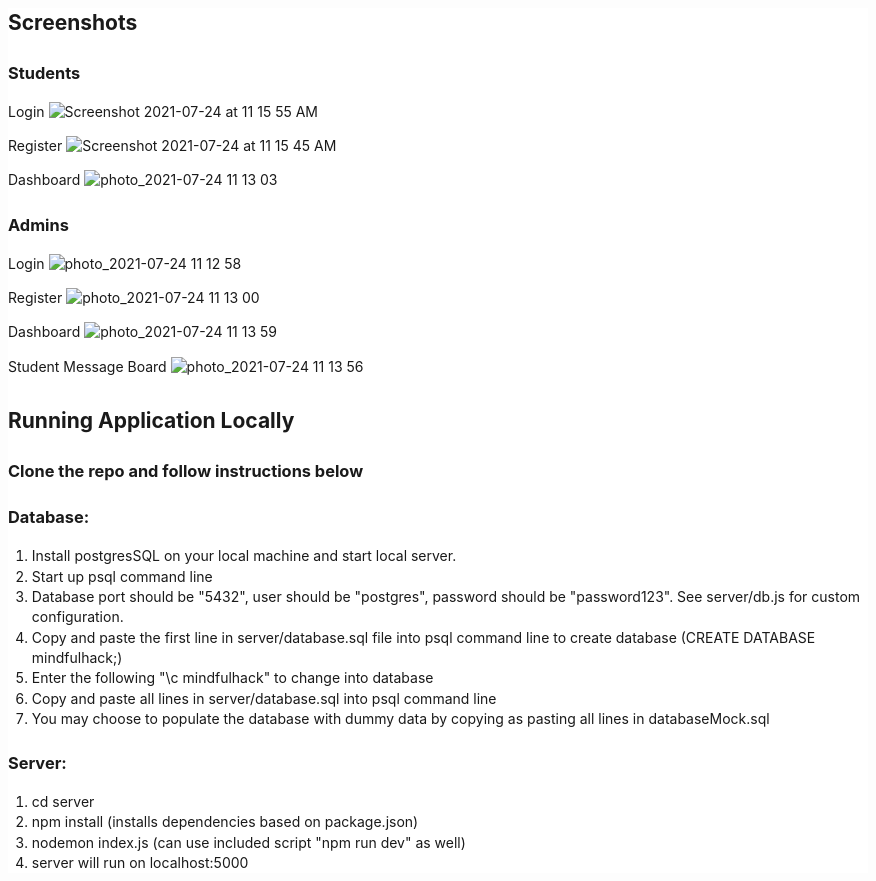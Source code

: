 ## Screenshots

### Students

Login
![Screenshot 2021-07-24 at 11 15 55 AM](https://user-images.githubusercontent.com/71819961/126855925-259614e8-386e-4e8b-8294-9340eb731dc5.png)

Register
![Screenshot 2021-07-24 at 11 15 45 AM](https://user-images.githubusercontent.com/71819961/126855926-9a7e9861-6862-4849-85d1-325074d9f276.png)

Dashboard
![photo_2021-07-24 11 13 03](https://user-images.githubusercontent.com/71819961/126855935-01607350-c5aa-4001-828b-500d26b795dd.jpeg)

### Admins

Login
![photo_2021-07-24 11 12 58](https://user-images.githubusercontent.com/71819961/126855939-3b346f9f-bae7-48f0-9525-7c6a8bf95cf3.jpeg)

Register
![photo_2021-07-24 11 13 00](https://user-images.githubusercontent.com/71819961/126855946-5096c879-54ee-426f-8134-e63816a5d4cc.jpeg)

Dashboard
![photo_2021-07-24 11 13 59](https://user-images.githubusercontent.com/71819961/126855949-11d612a7-42b4-4d5e-a6e3-bd1baff523c0.jpeg)

Student Message Board
![photo_2021-07-24 11 13 56](https://user-images.githubusercontent.com/71819961/126855954-8f4a8fcc-d0bf-49f4-b633-ed9ba0909b4e.jpeg)

## Running Application Locally

### Clone the repo and follow instructions below

### Database:
1) Install postgresSQL on your local machine and start local server. 
2) Start up psql command line
3) Database port should be "5432", user should be "postgres", password should be "password123". See server/db.js for custom configuration.
4) Copy and paste the first line in server/database.sql file into psql command line to create database (CREATE DATABASE mindfulhack;)
5) Enter the following "\c mindfulhack" to change into database
6) Copy and paste all lines in server/database.sql into psql command line
7) You may choose to populate the database with dummy data by copying as pasting all lines in databaseMock.sql

### Server:
1) cd server
2) npm install (installs dependencies based on package.json)
3) nodemon index.js (can use included script "npm run dev" as well)
4) server will run on localhost:5000
